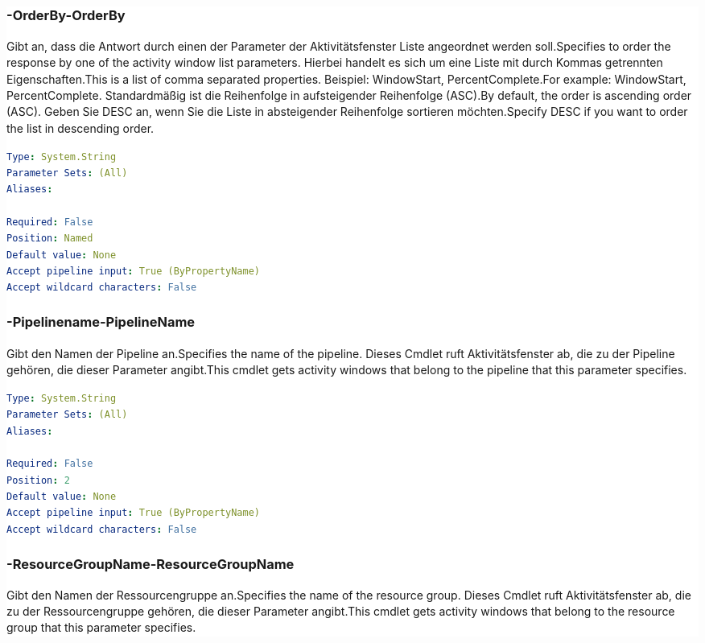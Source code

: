 ### <span data-ttu-id="1f701-131">-OrderBy</span><span class="sxs-lookup"><span data-stu-id="1f701-131">-OrderBy</span></span>
<span data-ttu-id="1f701-132">Gibt an, dass die Antwort durch einen der Parameter der Aktivitätsfenster Liste angeordnet werden soll.</span><span class="sxs-lookup"><span data-stu-id="1f701-132">Specifies to order the response by one of the activity window list parameters.</span></span>
<span data-ttu-id="1f701-133">Hierbei handelt es sich um eine Liste mit durch Kommas getrennten Eigenschaften.</span><span class="sxs-lookup"><span data-stu-id="1f701-133">This is a list of comma separated properties.</span></span>
<span data-ttu-id="1f701-134">Beispiel: WindowStart, PercentComplete.</span><span class="sxs-lookup"><span data-stu-id="1f701-134">For example: WindowStart, PercentComplete.</span></span>
<span data-ttu-id="1f701-135">Standardmäßig ist die Reihenfolge in aufsteigender Reihenfolge (ASC).</span><span class="sxs-lookup"><span data-stu-id="1f701-135">By default, the order is ascending order (ASC).</span></span>
<span data-ttu-id="1f701-136">Geben Sie DESC an, wenn Sie die Liste in absteigender Reihenfolge sortieren möchten.</span><span class="sxs-lookup"><span data-stu-id="1f701-136">Specify DESC if you want to order the list in descending order.</span></span>

```yaml
Type: System.String
Parameter Sets: (All)
Aliases:

Required: False
Position: Named
Default value: None
Accept pipeline input: True (ByPropertyName)
Accept wildcard characters: False
```

### <span data-ttu-id="1f701-137">-Pipelinename</span><span class="sxs-lookup"><span data-stu-id="1f701-137">-PipelineName</span></span>
<span data-ttu-id="1f701-138">Gibt den Namen der Pipeline an.</span><span class="sxs-lookup"><span data-stu-id="1f701-138">Specifies the name of the pipeline.</span></span>
<span data-ttu-id="1f701-139">Dieses Cmdlet ruft Aktivitätsfenster ab, die zu der Pipeline gehören, die dieser Parameter angibt.</span><span class="sxs-lookup"><span data-stu-id="1f701-139">This cmdlet gets activity windows that belong to the pipeline that this parameter specifies.</span></span>

```yaml
Type: System.String
Parameter Sets: (All)
Aliases:

Required: False
Position: 2
Default value: None
Accept pipeline input: True (ByPropertyName)
Accept wildcard characters: False
```

### <span data-ttu-id="1f701-140">-ResourceGroupName</span><span class="sxs-lookup"><span data-stu-id="1f701-140">-ResourceGroupName</span></span>
<span data-ttu-id="1f701-141">Gibt den Namen der Ressourcengruppe an.</span><span class="sxs-lookup"><span data-stu-id="1f701-141">Specifies the name of the resource group.</span></span>
<span data-ttu-id="1f701-142">Dieses Cmdlet ruft Aktivitätsfenster ab, die zu der Ressourcengruppe gehören, die dieser Parameter angibt.</span><span class="sxs-lookup"><span data-stu-id="1f701-142">This cmdlet gets activity windows that belong to the resource group that this parameter specifies.</span></span>
